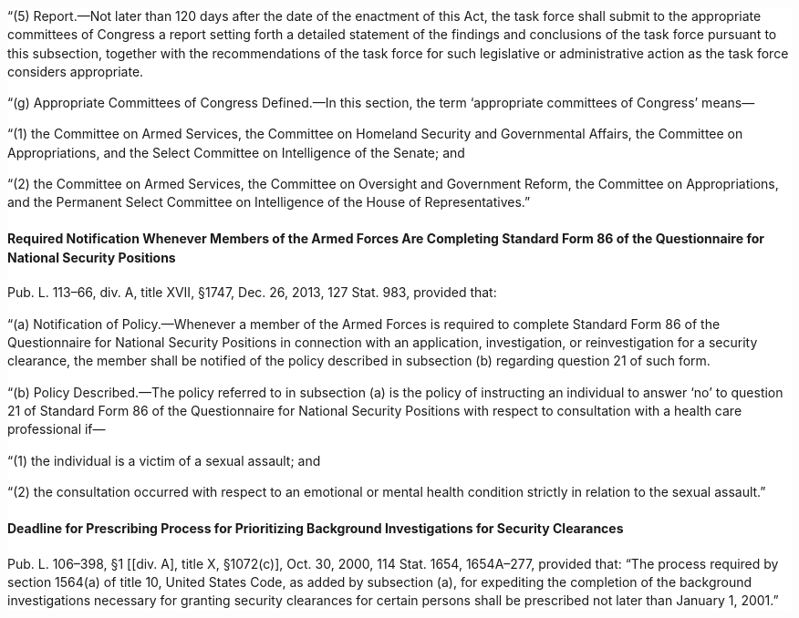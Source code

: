 “(5) Report.—Not later than 120 days after the date of the enactment of this Act, the task force shall submit to the appropriate committees of Congress a report setting forth a detailed statement of the findings and conclusions of the task force pursuant to this subsection, together with the recommendations of the task force for such legislative or administrative action as the task force considers appropriate.

“(g) Appropriate Committees of Congress Defined.—In this section, the term ‘appropriate committees of Congress’ means—

“(1) the Committee on Armed Services, the Committee on Homeland Security and Governmental Affairs, the Committee on Appropriations, and the Select Committee on Intelligence of the Senate; and

“(2) the Committee on Armed Services, the Committee on Oversight and Government Reform, the Committee on Appropriations, and the Permanent Select Committee on Intelligence of the House of Representatives.”

#### Required Notification Whenever Members of the Armed Forces Are Completing Standard Form 86 of the Questionnaire for National Security Positions ####

Pub. L. 113–66, div. A, title XVII, §1747, Dec. 26, 2013, 127 Stat. 983, provided that:

“(a) Notification of Policy.—Whenever a member of the Armed Forces is required to complete Standard Form 86 of the Questionnaire for National Security Positions in connection with an application, investigation, or reinvestigation for a security clearance, the member shall be notified of the policy described in subsection (b) regarding question 21 of such form.

“(b) Policy Described.—The policy referred to in subsection (a) is the policy of instructing an individual to answer ‘no’ to question 21 of Standard Form 86 of the Questionnaire for National Security Positions with respect to consultation with a health care professional if—

“(1) the individual is a victim of a sexual assault; and

“(2) the consultation occurred with respect to an emotional or mental health condition strictly in relation to the sexual assault.”

#### Deadline for Prescribing Process for Prioritizing Background Investigations for Security Clearances ####

Pub. L. 106–398, §1 [[div. A], title X, §1072(c)], Oct. 30, 2000, 114 Stat. 1654, 1654A–277, provided that: “The process required by section 1564(a) of title 10, United States Code, as added by subsection (a), for expediting the completion of the background investigations necessary for granting security clearances for certain persons shall be prescribed not later than January 1, 2001.”